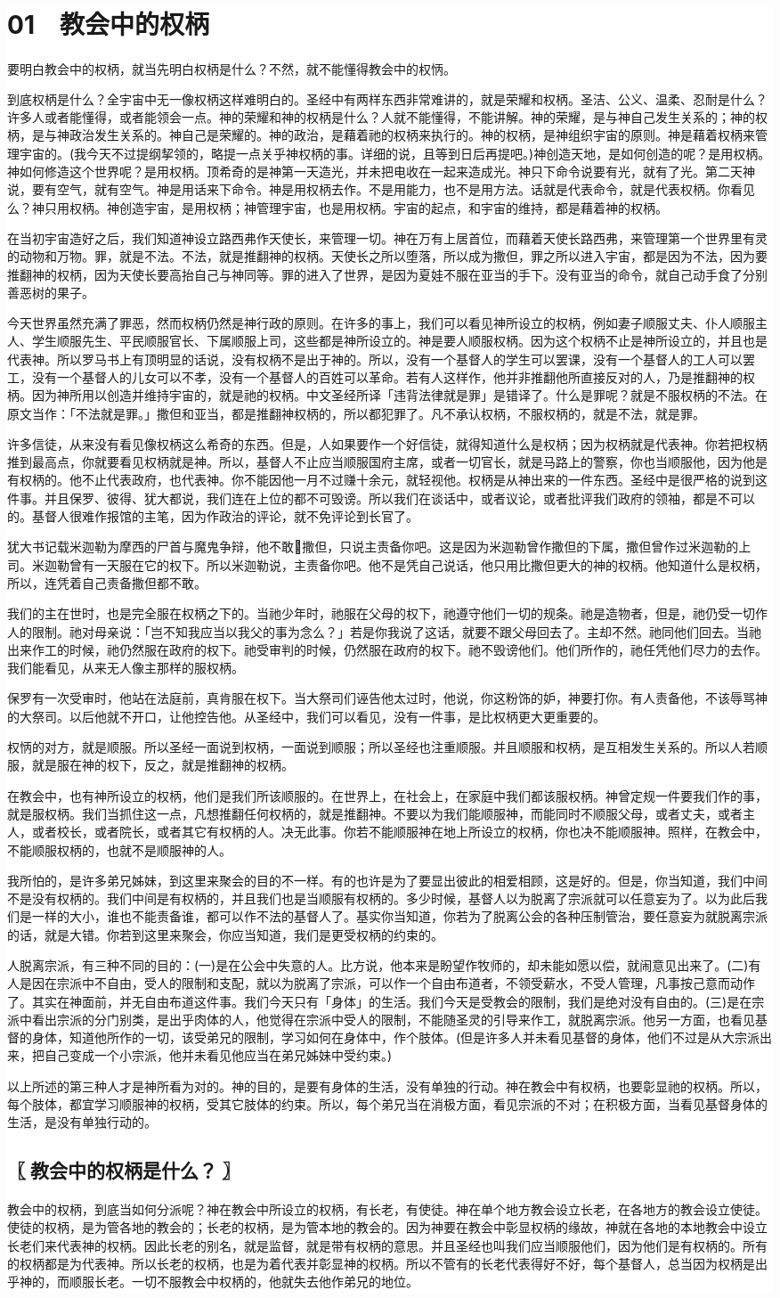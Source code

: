 # 01　教会中的权柄


要明白教会中的权柄，就当先明白权柄是什么？不然，就不能懂得教会中的权怲。

到底权柄是什么？全宇宙中无一像权柄这样难明白的。圣经中有两样东西非常难讲的，就是荣耀和权柄。圣洁、公义、温柔、忍耐是什么？许多人或者能懂得，或者能领会一点。神的荣耀和神的权柄是什么？人就不能懂得，不能讲解。神的荣耀，是与神自己发生关系的；神的权柄，是与神政治发生关系的。神自己是荣耀的。神的政治，是藉着祂的权柄来执行的。神的权柄，是神组织宇宙的原则。神是藉着权柄来管理宇宙的。(我今天不过提纲挈领的，略提一点关乎神权柄的事。详细的说，且等到日后再提吧。)神创造天地，是如何创造的呢？是用权柄。神如何修造这个世界呢？是用权柄。顶希奇的是神第一天造光，并未把电收在一起来造成光。神只下命令说要有光，就有了光。第二天神说，要有空气，就有空气。神是用话来下命令。神是用权柄去作。不是用能力，也不是用方法。话就是代表命令，就是代表权柄。你看见么？神只用权柄。神创造宇宙，是用权柄；神管理宇宙，也是用权柄。宇宙的起点，和宇宙的维持，都是藉着神的权柄。

在当初宇宙造好之后，我们知道神设立路西弗作天使长，来管理一切。神在万有上居首位，而藉着天使长路西弗，来管理第一个世界里有灵的动物和万物。罪，就是不法。不法，就是推翻神的权柄。天使长之所以堕落，所以成为撒但，罪之所以进入宇宙，都是因为不法，因为要推翻神的权柄，因为天使长要高抬自己与神同等。罪的进入了世界，是因为夏娃不服在亚当的手下。没有亚当的命令，就自己动手食了分别善恶树的果子。

今天世界虽然充满了罪恶，然而权柄仍然是神行政的原则。在许多的事上，我们可以看见神所设立的权柄，例如妻子顺服丈夫、仆人顺服主人、学生顺服先生、平民顺服官长、下属顺服上司，这些都是神所设立的。神是要人顺服权柄。因为这个权柄不止是神所设立的，并且也是代表神。所以罗马书上有顶明显的话说，没有权柄不是出于神的。所以，没有一个基督人的学生可以罢课，没有一个基督人的工人可以罢工，没有一个基督人的儿女可以不孝，没有一个基督人的百姓可以革命。若有人这样作，他并非推翻他所直接反对的人，乃是推翻神的权柄。因为神所用以创造并维持宇宙的，就是祂的权柄。中文圣经所译「违背法律就是罪」是错译了。什么是罪呢？就是不服权柄的不法。在原文当作：「不法就是罪。」撒但和亚当，都是推翻神权柄的，所以都犯罪了。凡不承认权柄，不服权柄的，就是不法，就是罪。

许多信徒，从来没有看见像权柄这么希奇的东西。但是，人如果要作一个好信徒，就得知道什么是权柄；因为权柄就是代表神。你若把权柄推到最高点，你就要看见权柄就是神。所以，基督人不止应当顺服国府主席，或者一切官长，就是马路上的警察，你也当顺服他，因为他是有权柄的。他不止代表政府，也代表神。你不能因他一月不过赚十余元，就轻视他。权柄是从神出来的一件东西。圣经中是很严格的说到这件事。并且保罗、彼得、犹大都说，我们连在上位的都不可毁谤。所以我们在谈话中，或者议论，或者批评我们政府的领袖，都是不可以的。基督人很难作报馆的主笔，因为作政治的评论，就不免评论到长官了。

犹大书记载米迦勒为摩西的尸首与魔鬼争辩，他不敢撒但，只说主责备你吧。这是因为米迦勒曾作撒但的下属，撒但曾作过米迦勒的上司。米迦勒曾有一天服在它的权下。所以米迦勒说，主责备你吧。他不是凭自己说话，他只用比撒但更大的神的权柄。他知道什么是权柄，所以，连凭着自己责备撒但都不敢。

我们的主在世时，也是完全服在权柄之下的。当祂少年时，祂服在父母的权下，祂遵守他们一切的规条。祂是造物者，但是，祂仍受一切作人的限制。祂对母亲说：「岂不知我应当以我父的事为念么？」若是你我说了这话，就要不跟父母回去了。主却不然。祂同他们回去。当祂出来作工的时候，祂仍然服在政府的权下。祂受审判的时候，仍然服在政府的权下。祂不毁谤他们。他们所作的，祂任凭他们尽力的去作。我们能看见，从来无人像主那样的服权柄。

保罗有一次受审时，他站在法庭前，真肯服在权下。当大祭司们诬告他太过时，他说，你这粉饰的妒，神要打你。有人责备他，不该辱骂神的大祭司。以后他就不开口，让他控告他。从圣经中，我们可以看见，没有一件事，是比权柄更大更重要的。

权怲的对方，就是顺服。所以圣经一面说到权柄，一面说到顺服；所以圣经也注重顺服。并且顺服和权柄，是互相发生关系的。所以人若顺服，就是服在神的权下，反之，就是推翻神的权柄。

在教会中，也有神所设立的权柄，他们是我们所该顺服的。在世界上，在社会上，在家庭中我们都该服权柄。神曾定规一件要我们作的事，就是服权柄。我们当抓住这一点，凡想推翻任何权柄的，就是推翻神。不要以为我们能顺服神，而能同时不顺服父母，或者丈夫，或者主人，或者校长，或者院长，或者其它有权柄的人。决无此事。你若不能顺服神在地上所设立的权柄，你也决不能顺服神。照样，在教会中，不能顺服权柄的，也就不是顺服神的人。

我所怕的，是许多弟兄姊妹，到这里来聚会的目的不一样。有的也许是为了要显出彼此的相爱相顾，这是好的。但是，你当知道，我们中间不是没有权柄的。我们中间是有权柄的，并且我们也是当顺服有权柄的。多少时候，基督人以为脱离了宗派就可以任意妄为了。以为此后我们是一样的大小，谁也不能责备谁，都可以作不法的基督人了。基实你当知道，你若为了脱离公会的各种压制管治，要任意妄为就脱离宗派的话，就是大错。你若到这里来聚会，你应当知道，我们是更受权柄的约束的。

人脱离宗派，有三种不同的目的：(一)是在公会中失意的人。比方说，他本来是盼望作牧师的，却未能如愿以偿，就闹意见出来了。(二)有人是因在宗派中不自由，受人的限制和支配，就以为脱离了宗派，可以作一个自由布道者，不领受薪水，不受人管理，凡事按己意而动作了。其实在神面前，并无自由布道这件事。我们今天只有「身体」的生活。我们今天是受教会的限制，我们是绝对没有自由的。(三)是在宗派中看出宗派的分门别类，是出乎肉体的人，他觉得在宗派中受人的限制，不能随圣灵的引导来作工，就脱离宗派。他另一方面，也看见基督的身体，知道他所作的一切，该受弟兄的限制，学习如何在身体中，作个肢体。(但是许多人并未看见基督的身体，他们不过是从大宗派出来，把自己变成一个小宗派，他并未看见他应当在弟兄姊妹中受约束。)

以上所述的第三种人才是神所看为对的。神的目的，是要有身体的生活，没有单独的行动。神在教会中有权柄，也要彰显祂的权柄。所以，每个肢体，都宜学习顺服神的权柄，受其它肢体的约束。所以，每个弟兄当在消极方面，看见宗派的不对；在积极方面，当看见基督身体的生活，是没有单独行动的。



## 〖 教会中的权柄是什么？ 〗

教会中的权柄，到底当如何分派呢？神在教会中所设立的权柄，有长老，有使徒。神在单个地方教会设立长老，在各地方的教会设立使徒。使徒的权柄，是为管各地的教会的；长老的权柄，是为管本地的教会的。因为神要在教会中彰显权柄的缘故，神就在各地的本地教会中设立长老们来代表神的权柄。因此长老的别名，就是监督，就是带有权柄的意思。并且圣经也叫我们应当顺服他们，因为他们是有权柄的。所有的权柄都是为代表神。所以长老的权柄，也是为着代表并彰显神的权柄。所以不管有的长老代表得好不好，每个基督人，总当因为权柄是出乎神的，而顺服长老。一切不服教会中权柄的，他就失去他作弟兄的地位。
